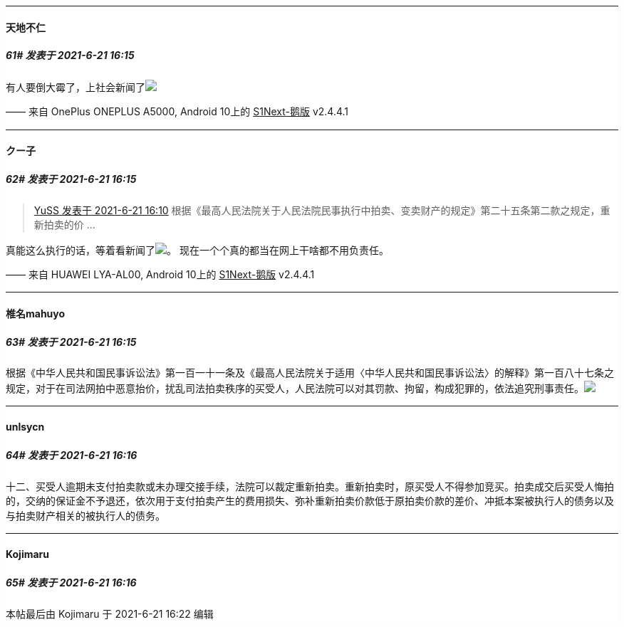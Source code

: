 


*****

####  天地不仁  
##### 61#       发表于 2021-6-21 16:15


有人要倒大霉了，上社会新闻了<img src="https://p.sda1.dev/2/65812234399dab4abef0fff17063fb98/IMG_CMP_190094556.jpeg" referrerpolicy="no-referrer">

—— 来自 OnePlus ONEPLUS A5000, Android 10上的 [S1Next-鹅版](https://github.com/ykrank/S1-Next/releases) v2.4.4.1


*****

####  クー子  
##### 62#       发表于 2021-6-21 16:15


<blockquote><a href="httphttps://bbs.saraba1st.com/2b/forum.php?mod=redirect&amp;goto=findpost&amp;pid=51686835&amp;ptid=2011157" target="_blank">YuSS 发表于 2021-6-21 16:10</a>
根据《最高人民法院关于人民法院民事执行中拍卖、变卖财产的规定》第二十五条第二款之规定，重新拍卖的价 ...</blockquote>
真能这么执行的话，等着看新闻了<img src="https://static.saraba1st.com/image/smiley/face2017/037.png" referrerpolicy="no-referrer">。
现在一个个真的都当在网上干啥都不用负责任。

—— 来自 HUAWEI LYA-AL00, Android 10上的 [S1Next-鹅版](https://github.com/ykrank/S1-Next/releases) v2.4.4.1


*****

####  椎名mahuyo  
##### 63#       发表于 2021-6-21 16:15


根据《中华人民共和国民事诉讼法》第一百一十一条及《最高人民法院关于适用〈中华人民共和国民事诉讼法〉的解释》第一百八十七条之规定，对于在司法网拍中恶意抬价，扰乱司法拍卖秩序的买受人，人民法院可以对其罚款、拘留，构成犯罪的，依法追究刑事责任。<img src="https://static.saraba1st.com/image/smiley/face2017/066.png" referrerpolicy="no-referrer">


*****

####  unlsycn  
##### 64#       发表于 2021-6-21 16:16


十二、买受人逾期未支付拍卖款或未办理交接手续，法院可以裁定重新拍卖。重新拍卖时，原买受人不得参加竞买。拍卖成交后买受人悔拍的，交纳的保证金不予退还，依次用于支付拍卖产生的费用损失、弥补重新拍卖价款低于原拍卖价款的差价、冲抵本案被执行人的债务以及与拍卖财产相关的被执行人的债务。


*****

####  Kojimaru  
##### 65#       发表于 2021-6-21 16:16


 本帖最后由 Kojimaru 于 2021-6-21 16:22 编辑 
